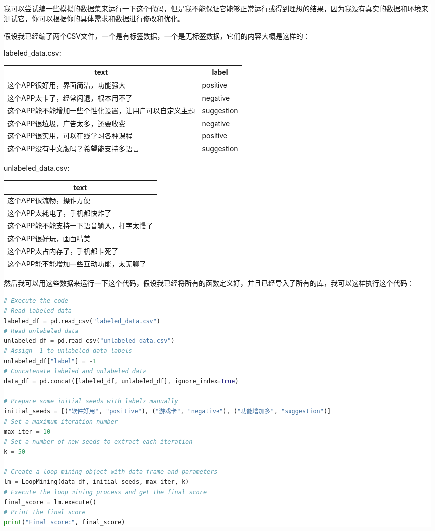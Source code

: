 我可以尝试编一些模拟的数据集来运行一下这个代码，但是我不能保证它能够正常运行或得到理想的结果，因为我没有真实的数据和环境来测试它，你可以根据你的具体需求和数据进行修改和优化。

假设我已经编了两个CSV文件，一个是有标签数据，一个是无标签数据，它们的内容大概是这样的：

labeled_data.csv:

| text | label |
| --- | --- |
| 这个APP很好用，界面简洁，功能强大 | positive |
| 这个APP太卡了，经常闪退，根本用不了 | negative |
| 这个APP能不能增加一些个性化设置，让用户可以自定义主题 | suggestion |
| 这个APP很垃圾，广告太多，还要收费 | negative |
| 这个APP很实用，可以在线学习各种课程 | positive |
| 这个APP没有中文版吗？希望能支持多语言 | suggestion |

unlabeled_data.csv:

| text |
| --- |
| 这个APP很流畅，操作方便 |
| 这个APP太耗电了，手机都快炸了 |
| 这个APP能不能支持一下语音输入，打字太慢了 |
| 这个APP很好玩，画面精美 |
| 这个APP太占内存了，手机都卡死了 |
| 这个APP能不能增加一些互动功能，太无聊了 |

然后我可以用这些数据来运行一下这个代码，假设我已经将所有的函数定义好，并且已经导入了所有的库，我可以这样执行这个代码：

```python
# Execute the code
# Read labeled data
labeled_df = pd.read_csv("labeled_data.csv")
# Read unlabeled data
unlabeled_df = pd.read_csv("unlabeled_data.csv")
# Assign -1 to unlabeled data labels
unlabeled_df["label"] = -1
# Concatenate labeled and unlabeled data
data_df = pd.concat([labeled_df, unlabeled_df], ignore_index=True)

# Prepare some initial seeds with labels manually
initial_seeds = [("软件好用", "positive"), ("游戏卡", "negative"), ("功能增加多", "suggestion")]
# Set a maximum iteration number
max_iter = 10
# Set a number of new seeds to extract each iteration
k = 50

# Create a loop mining object with data frame and parameters
lm = LoopMining(data_df, initial_seeds, max_iter, k)
# Execute the loop mining process and get the final score
final_score = lm.execute()
# Print the final score
print("Final score:", final_score)
```
